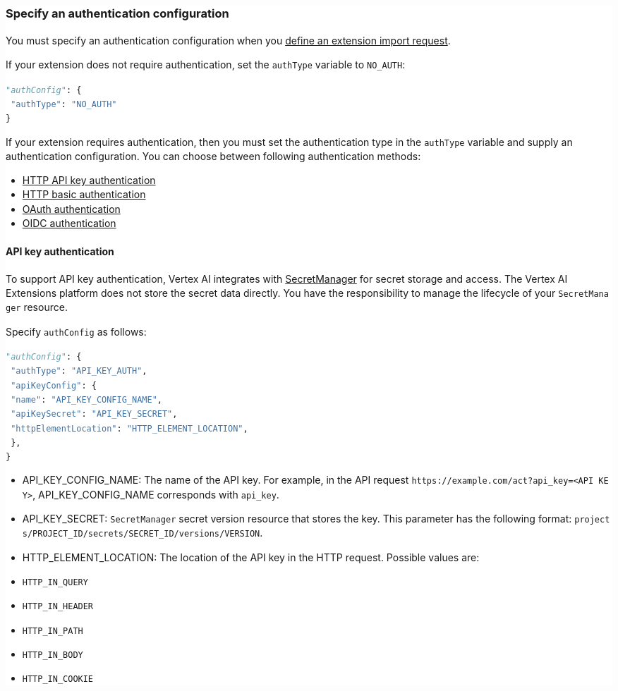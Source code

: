 ### Specify an authentication configuration

You must specify an authentication configuration when you
[define an extension import request](#define-import-request).

If your extension does not require authentication, set the `authType` variable
to `NO_AUTH`:

```python
"authConfig": {
 "authType": "NO_AUTH"
}

```

If your extension requires authentication, then you must set the authentication
type in the `authType` variable and supply an authentication configuration. You
can choose between following authentication methods:

- [HTTP API key authentication](#authentication-api-key)
- [HTTP basic authentication](#authentication-basic)
- [OAuth authentication](#authentication-oauth)
- [OIDC authentication](#authentication-oidc)

#### API key authentication

To support API key authentication, Vertex AI integrates with
[SecretManager](https://cloud.google.com/secret-manager) for secret storage and
access. The Vertex AI Extensions platform does not store the secret data directly.
You have the responsibility to manage the lifecycle of your `SecretManager` resource.

Specify `authConfig` as follows:

```python
"authConfig": {
 "authType": "API_KEY_AUTH",
 "apiKeyConfig": {
 "name": "API_KEY_CONFIG_NAME",
 "apiKeySecret": "API_KEY_SECRET",
 "httpElementLocation": "HTTP_ELEMENT_LOCATION",
 },
}

```

- API\_KEY\_CONFIG\_NAME: The name of the API key. For example,
 in the API request `https://example.com/act?api_key=<API KEY>`,
 API\_KEY\_CONFIG\_NAME corresponds with `api_key`.
- API\_KEY\_SECRET: `SecretManager` secret version resource that stores
 the key. This parameter has the following format:
 `projects/PROJECT_ID/secrets/SECRET_ID/versions/VERSION`.
- HTTP\_ELEMENT\_LOCATION: The location of the API key in the HTTP
 request. Possible values are:

 - `HTTP_IN_QUERY`
 - `HTTP_IN_HEADER`
 - `HTTP_IN_PATH`
 - `HTTP_IN_BODY`
 - `HTTP_IN_COOKIE`
